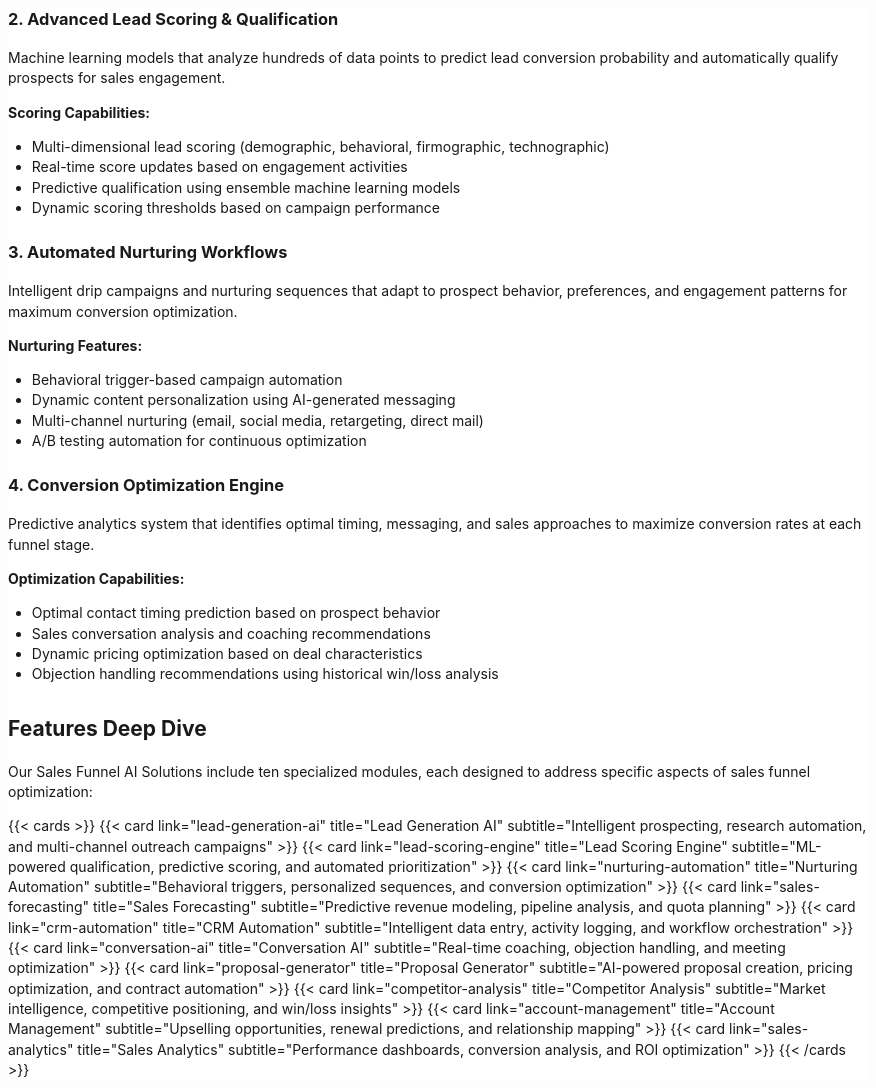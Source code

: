 ### 2. Advanced Lead Scoring & Qualification
Machine learning models that analyze hundreds of data points to predict lead conversion probability and automatically qualify prospects for sales engagement.

**Scoring Capabilities:**
- Multi-dimensional lead scoring (demographic, behavioral, firmographic, technographic)
- Real-time score updates based on engagement activities
- Predictive qualification using ensemble machine learning models
- Dynamic scoring thresholds based on campaign performance

### 3. Automated Nurturing Workflows
Intelligent drip campaigns and nurturing sequences that adapt to prospect behavior, preferences, and engagement patterns for maximum conversion optimization.

**Nurturing Features:**
- Behavioral trigger-based campaign automation
- Dynamic content personalization using AI-generated messaging
- Multi-channel nurturing (email, social media, retargeting, direct mail)
- A/B testing automation for continuous optimization

### 4. Conversion Optimization Engine
Predictive analytics system that identifies optimal timing, messaging, and sales approaches to maximize conversion rates at each funnel stage.

**Optimization Capabilities:**
- Optimal contact timing prediction based on prospect behavior
- Sales conversation analysis and coaching recommendations
- Dynamic pricing optimization based on deal characteristics
- Objection handling recommendations using historical win/loss analysis

## Features Deep Dive

Our Sales Funnel AI Solutions include ten specialized modules, each designed to address specific aspects of sales funnel optimization:

{{< cards >}}
{{< card link="lead-generation-ai" title="Lead Generation AI" subtitle="Intelligent prospecting, research automation, and multi-channel outreach campaigns" >}}
{{< card link="lead-scoring-engine" title="Lead Scoring Engine" subtitle="ML-powered qualification, predictive scoring, and automated prioritization" >}}
{{< card link="nurturing-automation" title="Nurturing Automation" subtitle="Behavioral triggers, personalized sequences, and conversion optimization" >}}
{{< card link="sales-forecasting" title="Sales Forecasting" subtitle="Predictive revenue modeling, pipeline analysis, and quota planning" >}}
{{< card link="crm-automation" title="CRM Automation" subtitle="Intelligent data entry, activity logging, and workflow orchestration" >}}
{{< card link="conversation-ai" title="Conversation AI" subtitle="Real-time coaching, objection handling, and meeting optimization" >}}
{{< card link="proposal-generator" title="Proposal Generator" subtitle="AI-powered proposal creation, pricing optimization, and contract automation" >}}
{{< card link="competitor-analysis" title="Competitor Analysis" subtitle="Market intelligence, competitive positioning, and win/loss insights" >}}
{{< card link="account-management" title="Account Management" subtitle="Upselling opportunities, renewal predictions, and relationship mapping" >}}
{{< card link="sales-analytics" title="Sales Analytics" subtitle="Performance dashboards, conversion analysis, and ROI optimization" >}}
{{< /cards >}}
